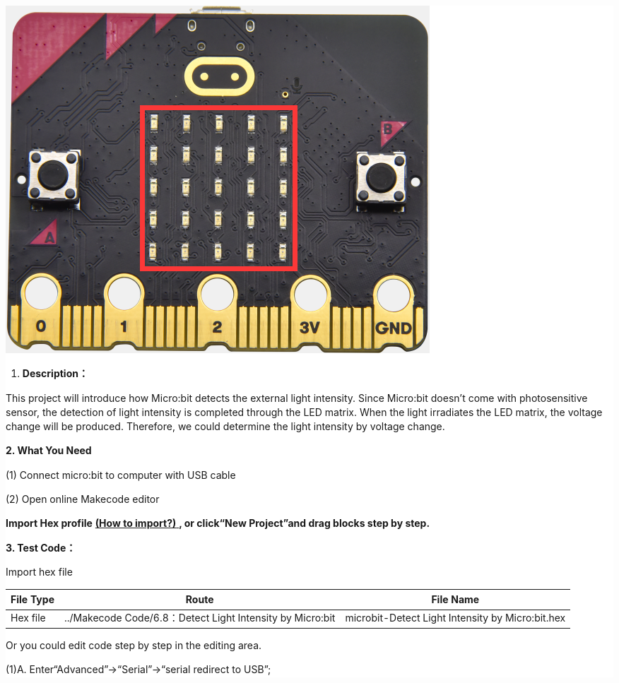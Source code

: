 ![](media/8c3f540a07aab97e1608ba8770837f7b.png)

1.  **Description：**

This project will introduce how Micro:bit detects the external light intensity.
Since Micro:bit doesn’t come with photosensitive sensor, the detection of light
intensity is completed through the LED matrix. When the light irradiates the LED
matrix, the voltage change will be produced. Therefore, we could determine the
light intensity by voltage change.

**2. What You Need**

(1) Connect micro:bit to computer with USB cable

(2) Open online Makecode editor

**Import Hex profile** [**(How to import?)** ](#_7.6.导入代码)**, or click“New
Project”and drag blocks step by step.**

**3. Test Code：**

Import hex file

| File Type | Route                                                     | File Name                                        |
|-----------|-----------------------------------------------------------|--------------------------------------------------|
| Hex file  | ../Makecode Code/6.8：Detect Light Intensity by Micro:bit | microbit-Detect Light Intensity by Micro:bit.hex |

Or you could edit code step by step in the editing area.

(1)A. Enter“Advanced”→“Serial”→“serial redirect to USB”;
